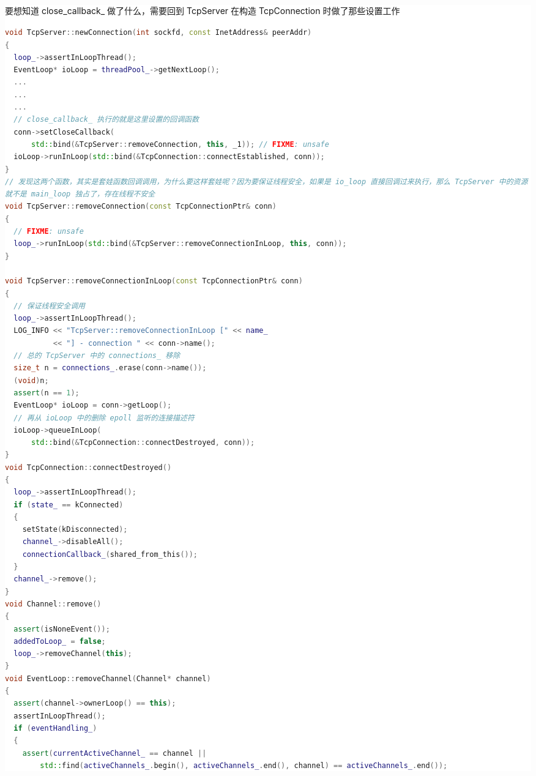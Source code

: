 要想知道 close_callback_ 做了什么，需要回到 TcpServer 在构造 TcpConnection 时做了那些设置工作

```cpp
void TcpServer::newConnection(int sockfd, const InetAddress& peerAddr)
{
  loop_->assertInLoopThread();
  EventLoop* ioLoop = threadPool_->getNextLoop();
  ...
  ...
  ...
  // close_callback_ 执行的就是这里设置的回调函数 
  conn->setCloseCallback(
      std::bind(&TcpServer::removeConnection, this, _1)); // FIXME: unsafe
  ioLoop->runInLoop(std::bind(&TcpConnection::connectEstablished, conn));
}
// 发现这两个函数，其实是套娃函数回调调用，为什么要这样套娃呢？因为要保证线程安全，如果是 io_loop 直接回调过来执行，那么 TcpServer 中的资源就不是 main_loop 独占了，存在线程不安全
void TcpServer::removeConnection(const TcpConnectionPtr& conn)
{
  // FIXME: unsafe
  loop_->runInLoop(std::bind(&TcpServer::removeConnectionInLoop, this, conn));
}

void TcpServer::removeConnectionInLoop(const TcpConnectionPtr& conn)
{
  // 保证线程安全调用
  loop_->assertInLoopThread();
  LOG_INFO << "TcpServer::removeConnectionInLoop [" << name_
           << "] - connection " << conn->name();
  // 总的 TcpServer 中的 connections_ 移除
  size_t n = connections_.erase(conn->name());
  (void)n;
  assert(n == 1);
  EventLoop* ioLoop = conn->getLoop();
  // 再从 ioLoop 中的删除 epoll 监听的连接描述符
  ioLoop->queueInLoop(
      std::bind(&TcpConnection::connectDestroyed, conn));
}
void TcpConnection::connectDestroyed()
{
  loop_->assertInLoopThread();
  if (state_ == kConnected)
  {
    setState(kDisconnected);
    channel_->disableAll();
    connectionCallback_(shared_from_this());
  }
  channel_->remove();
}
void Channel::remove()
{
  assert(isNoneEvent());
  addedToLoop_ = false;
  loop_->removeChannel(this);
}
void EventLoop::removeChannel(Channel* channel)
{
  assert(channel->ownerLoop() == this);
  assertInLoopThread();
  if (eventHandling_)
  {
    assert(currentActiveChannel_ == channel ||
        std::find(activeChannels_.begin(), activeChannels_.end(), channel) == activeChannels_.end());
```